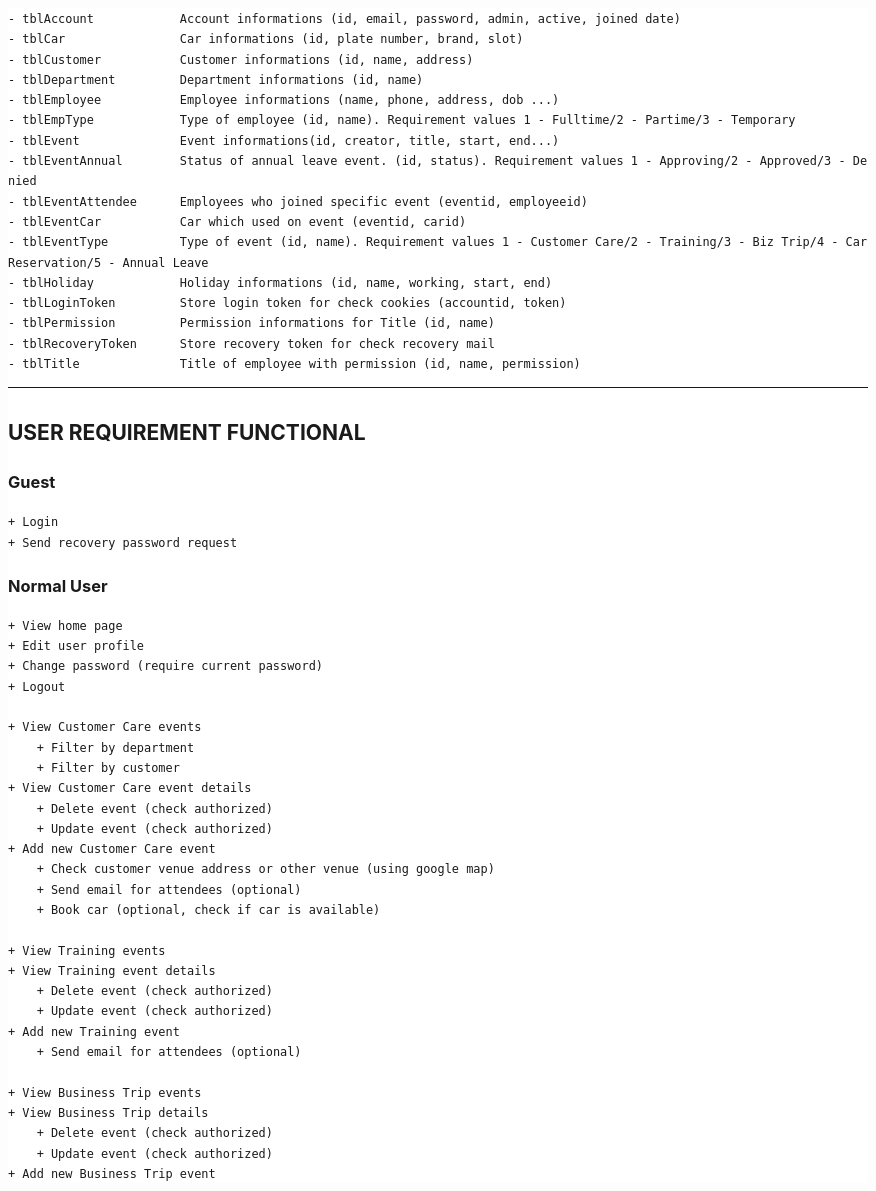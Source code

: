 ```
- tblAccount            Account informations (id, email, password, admin, active, joined date)
- tblCar                Car informations (id, plate number, brand, slot)
- tblCustomer           Customer informations (id, name, address)
- tblDepartment         Department informations (id, name)
- tblEmployee           Employee informations (name, phone, address, dob ...)
- tblEmpType            Type of employee (id, name). Requirement values 1 - Fulltime/2 - Partime/3 - Temporary
- tblEvent              Event informations(id, creator, title, start, end...)
- tblEventAnnual        Status of annual leave event. (id, status). Requirement values 1 - Approving/2 - Approved/3 - Denied 
- tblEventAttendee      Employees who joined specific event (eventid, employeeid)
- tblEventCar           Car which used on event (eventid, carid)
- tblEventType          Type of event (id, name). Requirement values 1 - Customer Care/2 - Training/3 - Biz Trip/4 - Car Reservation/5 - Annual Leave
- tblHoliday            Holiday informations (id, name, working, start, end)
- tblLoginToken         Store login token for check cookies (accountid, token)
- tblPermission         Permission informations for Title (id, name)
- tblRecoveryToken      Store recovery token for check recovery mail
- tblTitle              Title of employee with permission (id, name, permission)
```


***

## USER REQUIREMENT FUNCTIONAL

### Guest
```
+ Login
+ Send recovery password request
```

### Normal User
```
+ View home page
+ Edit user profile
+ Change password (require current password)
+ Logout

+ View Customer Care events
    + Filter by department
    + Filter by customer
+ View Customer Care event details
    + Delete event (check authorized)
    + Update event (check authorized)
+ Add new Customer Care event
    + Check customer venue address or other venue (using google map)
    + Send email for attendees (optional)
    + Book car (optional, check if car is available)

+ View Training events
+ View Training event details
    + Delete event (check authorized)
    + Update event (check authorized)
+ Add new Training event
    + Send email for attendees (optional)

+ View Business Trip events
+ View Business Trip details
    + Delete event (check authorized)
    + Update event (check authorized)
+ Add new Business Trip event

```